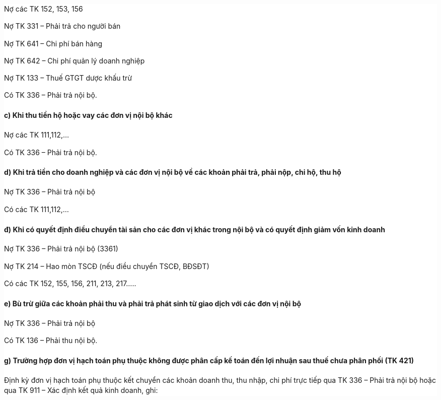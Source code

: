 
Nợ các TK 152, 153, 156


Nợ TK 331 – Phải trả cho người bán


Nợ TK 641 – Chi phí bán hàng


Nợ TK 642 – Chi phí quản lý doanh nghiệp


Nợ TK 133 – Thuế GTGT dược khấu trừ


Có TK 336 – Phải trả nội bộ.


#### **c)** Khi thu tiền hộ hoặc vay các đơn vị nội bộ khác


Nợ các TK 111,112,…


Có TK 336 – Phải trả nội bộ.


#### **d)** Khi trả tiền cho doanh nghiệp và các đơn vị nội bộ về các khoản phải trả, phải nộp, chi hộ, thu hộ


Nợ TK 336 – Phải trả nội bộ


Có các TK 111,112,…


#### **đ)** Khi có quyết định điều chuyển tài sản cho các đơn vị khác trong nội bộ và có quyết định giảm vốn kinh doanh


Nợ TK 336 – Phải trả nội bộ (3361)


Nợ TK 214 – Hao mòn TSCĐ (nếu điều chuyển TSCĐ, BĐSĐT)


Có các TK 152, 155, 156, 211, 213, 217…..


#### **e)** Bù trừ giữa các khoản phải thu và phải trả phát sinh từ giao dịch với các đơn vị nội bộ


Nợ TK 336 – Phải trả nội bộ


Có TK 136 – Phải thu nội bộ.


#### **g)** Trường hợp đơn vị hạch toán phụ thuộc không được phân cấp kế toán đến lợi nhuận sau thuế chưa phân phối (TK 421)


Định kỳ đơn vị hạch toán phụ thuộc kết chuyển các khoản doanh thu, thu nhập, chi phí trực tiếp qua TK 336 – Phải trả nội bộ hoặc qua TK 911 – Xác định kết quả kinh doanh, ghi:
